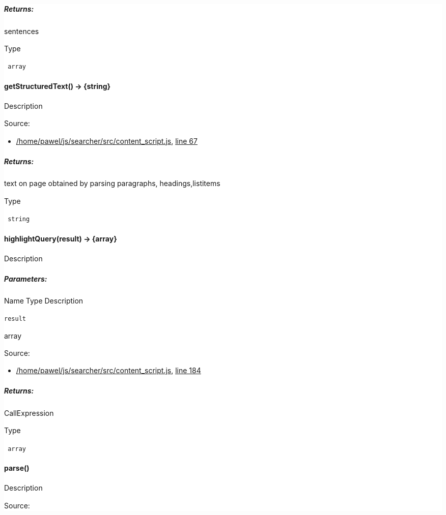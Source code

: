 ##### Returns:

sentences

Type

     array

#### <static> getStructuredText() -> {string}

    

Description

Source:

    

  * [/home/pawel/js/searcher/src/content_script.js](content_script.js.html), [line 67](content_script.js.html#line67)

##### Returns:

text on page obtained by parsing paragraphs, headings,listitems

Type

     string

#### <static> highlightQuery(result) -> {array}

    

Description

##### Parameters:

Name Type Description

`result`

array

Source:

    

  * [/home/pawel/js/searcher/src/content_script.js](content_script.js.html), [line 184](content_script.js.html#line184)

##### Returns:

CallExpression

Type

     array

#### <static> parse()

    

Description

Source:
